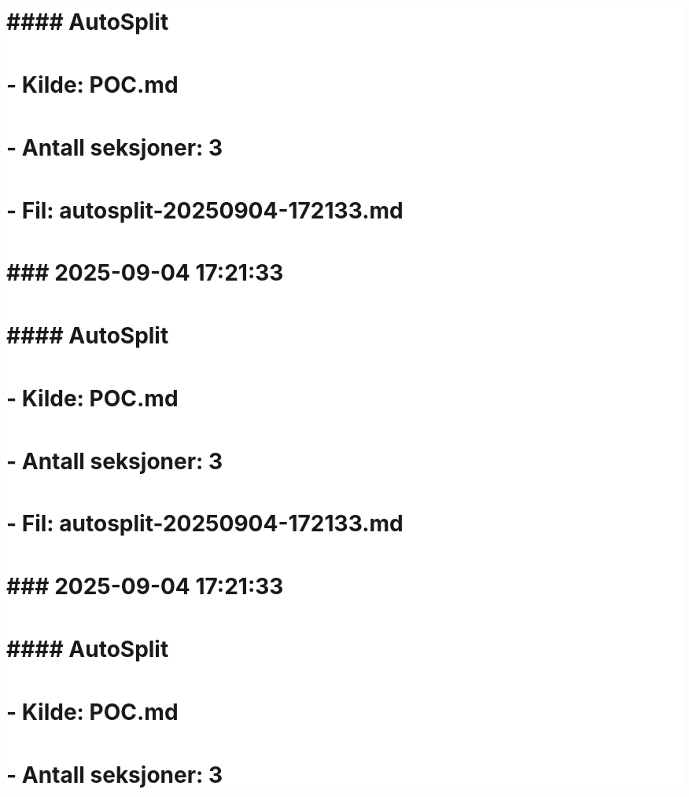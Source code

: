 # \#### AutoSplit

# \- Kilde: POC.md

# \- Antall seksjoner: 3

# \- Fil: autosplit-20250904-172133.md

#

#

#

#

# \### 2025-09-04 17:21:33

# \#### AutoSplit

# \- Kilde: POC.md

# \- Antall seksjoner: 3

# \- Fil: autosplit-20250904-172133.md

#

#

#

#

# \### 2025-09-04 17:21:33

# \#### AutoSplit

# \- Kilde: POC.md

# \- Antall seksjoner: 3
